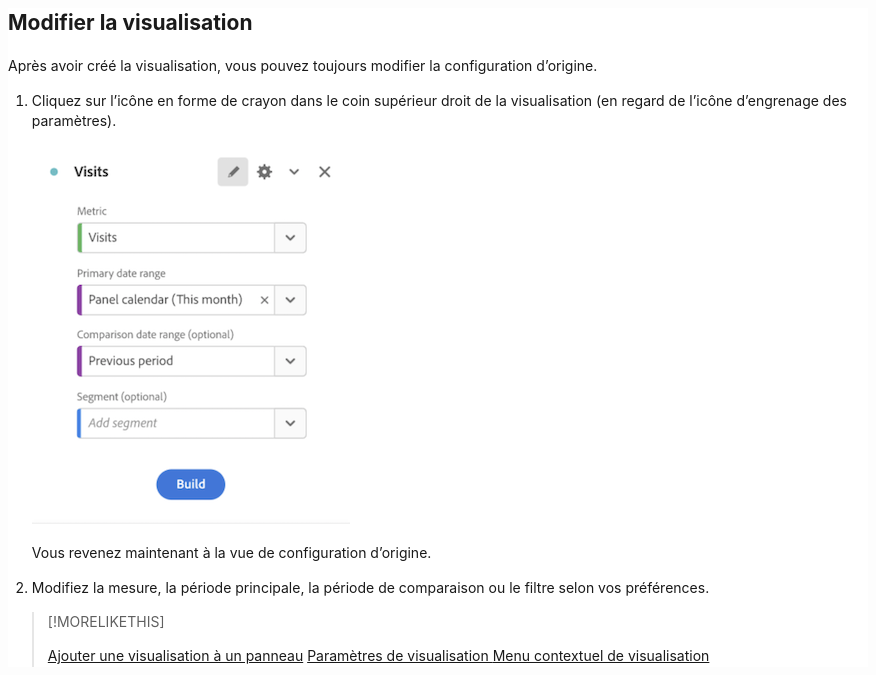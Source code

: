 ## Modifier la visualisation

Après avoir créé la visualisation, vous pouvez toujours modifier la configuration d’origine.

1. Cliquez sur l’icône en forme de crayon dans le coin supérieur droit de la visualisation (en regard de l’icône d’engrenage des paramètres).

   ![Icône Modifier la visualisation](assets/edit-icon.png)

   Vous revenez maintenant à la vue de configuration d’origine.

1. Modifiez la mesure, la période principale, la période de comparaison ou le filtre selon vos préférences.

>[!MORELIKETHIS]
>
>[Ajouter une visualisation à un panneau](/help/analyze/analysis-workspace/visualizations/freeform-analysis-visualizations.md#add-visualizations-to-a-panel)
>[Paramètres de visualisation ](/help/analyze/analysis-workspace/visualizations/freeform-analysis-visualizations.md#settings)
>[Menu contextuel de visualisation](/help/analyze/analysis-workspace/visualizations/freeform-analysis-visualizations.md#context-menu)

